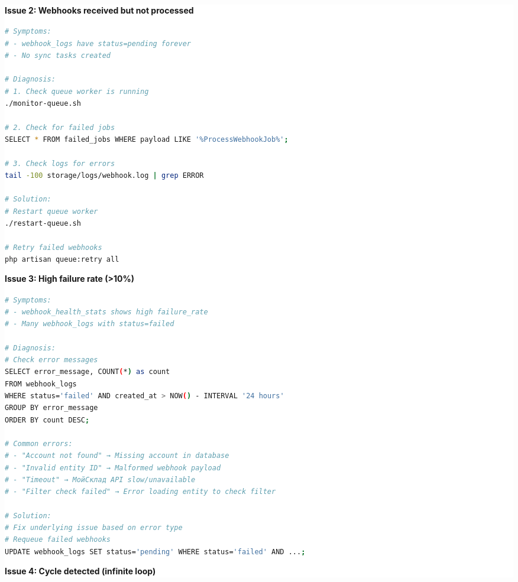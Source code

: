 **Issue 2: Webhooks received but not processed**

```bash
# Symptoms:
# - webhook_logs have status=pending forever
# - No sync tasks created

# Diagnosis:
# 1. Check queue worker is running
./monitor-queue.sh

# 2. Check for failed jobs
SELECT * FROM failed_jobs WHERE payload LIKE '%ProcessWebhookJob%';

# 3. Check logs for errors
tail -100 storage/logs/webhook.log | grep ERROR

# Solution:
# Restart queue worker
./restart-queue.sh

# Retry failed webhooks
php artisan queue:retry all
```

**Issue 3: High failure rate (>10%)**

```bash
# Symptoms:
# - webhook_health_stats shows high failure_rate
# - Many webhook_logs with status=failed

# Diagnosis:
# Check error messages
SELECT error_message, COUNT(*) as count
FROM webhook_logs
WHERE status='failed' AND created_at > NOW() - INTERVAL '24 hours'
GROUP BY error_message
ORDER BY count DESC;

# Common errors:
# - "Account not found" → Missing account in database
# - "Invalid entity ID" → Malformed webhook payload
# - "Timeout" → МойСклад API slow/unavailable
# - "Filter check failed" → Error loading entity to check filter

# Solution:
# Fix underlying issue based on error type
# Requeue failed webhooks
UPDATE webhook_logs SET status='pending' WHERE status='failed' AND ...;
```

**Issue 4: Cycle detected (infinite loop)**
